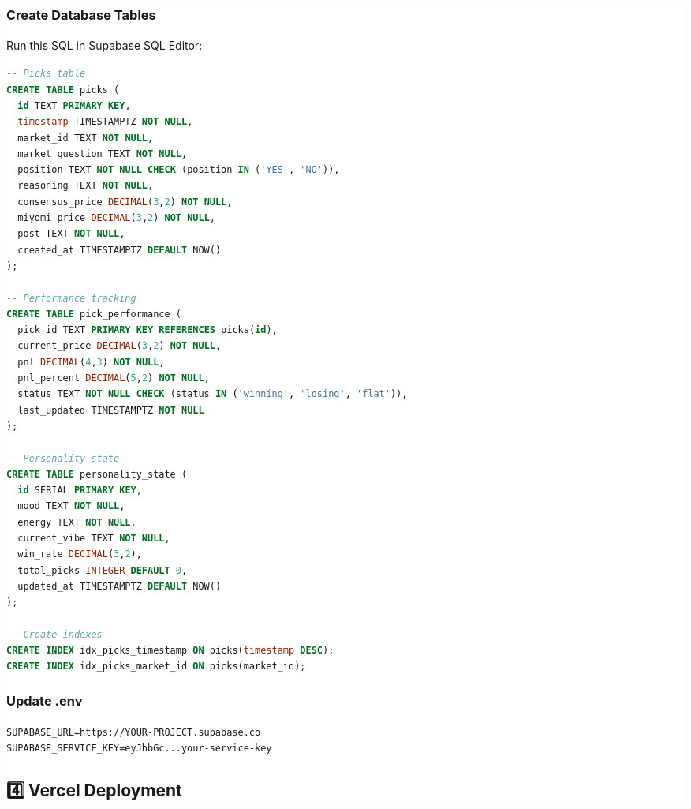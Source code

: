### Create Database Tables
Run this SQL in Supabase SQL Editor:

```sql
-- Picks table
CREATE TABLE picks (
  id TEXT PRIMARY KEY,
  timestamp TIMESTAMPTZ NOT NULL,
  market_id TEXT NOT NULL,
  market_question TEXT NOT NULL,
  position TEXT NOT NULL CHECK (position IN ('YES', 'NO')),
  reasoning TEXT NOT NULL,
  consensus_price DECIMAL(3,2) NOT NULL,
  miyomi_price DECIMAL(3,2) NOT NULL,
  post TEXT NOT NULL,
  created_at TIMESTAMPTZ DEFAULT NOW()
);

-- Performance tracking
CREATE TABLE pick_performance (
  pick_id TEXT PRIMARY KEY REFERENCES picks(id),
  current_price DECIMAL(3,2) NOT NULL,
  pnl DECIMAL(4,3) NOT NULL,
  pnl_percent DECIMAL(5,2) NOT NULL,
  status TEXT NOT NULL CHECK (status IN ('winning', 'losing', 'flat')),
  last_updated TIMESTAMPTZ NOT NULL
);

-- Personality state
CREATE TABLE personality_state (
  id SERIAL PRIMARY KEY,
  mood TEXT NOT NULL,
  energy TEXT NOT NULL,
  current_vibe TEXT NOT NULL,
  win_rate DECIMAL(3,2),
  total_picks INTEGER DEFAULT 0,
  updated_at TIMESTAMPTZ DEFAULT NOW()
);

-- Create indexes
CREATE INDEX idx_picks_timestamp ON picks(timestamp DESC);
CREATE INDEX idx_picks_market_id ON picks(market_id);
```

### Update .env
```
SUPABASE_URL=https://YOUR-PROJECT.supabase.co
SUPABASE_SERVICE_KEY=eyJhbGc...your-service-key
```

## 4️⃣ Vercel Deployment

